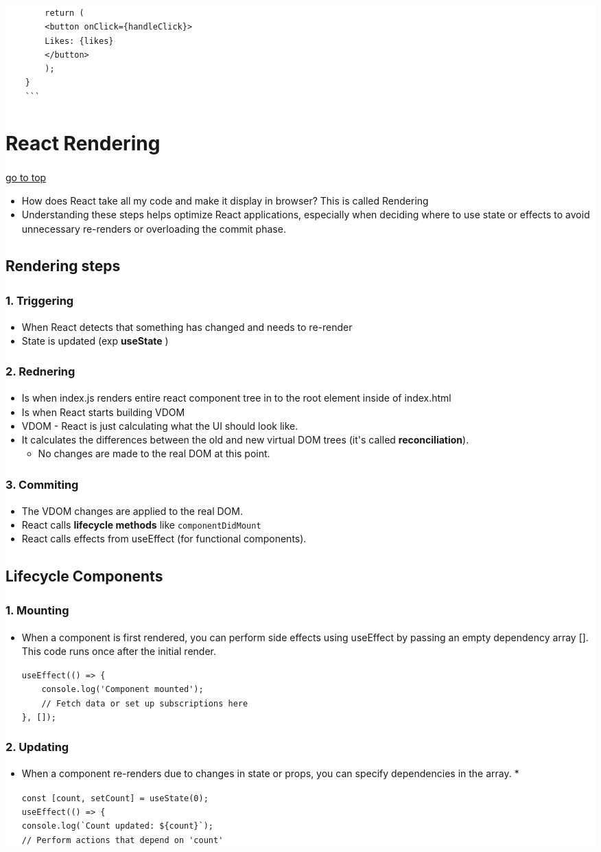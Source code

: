             return (
            <button onClick={handleClick}>
            Likes: {likes}
            </button>
            );
        }
        ```

# React Rendering
[go to top](#index)

* How  does React take all my code  and make it display in browser? This is called Rendering
* Understanding these steps helps optimize React applications, especially when deciding where to use state or effects to avoid unnecessary re-renders or overloading the commit phase.

##  Rendering steps

### 1. Triggering  
   * When React detects that something has changed and needs to re-render
   * State is updated (exp **useState** ) 
### 2. Rednering
* Is when index.js renders entire react component tree in to the root element inside of index.html
* Is when React starts building VDOM
* VDOM - React is just calculating what the UI should look like.
*  It calculates the differences between the old and new virtual DOM trees (it's called   **reconciliation**).
   * No changes are made to the real DOM at this point.
### 3. Commiting 
   * The VDOM changes are applied to the real DOM.
   * React calls **lifecycle methods** like ```componentDidMount``` 
   * React calls effects from useEffect (for functional components).
## Lifecycle Components
 ### 1. Mounting
 * When a component is first rendered, you can perform side effects using useEffect by passing an empty dependency array []. This code runs once after the initial render.
    ```
    useEffect(() => {
        console.log('Component mounted');
        // Fetch data or set up subscriptions here
    }, []);
    ```
 ### 2. Updating 
 * When a component re-renders due to changes in state or props, you can specify dependencies in the array. *
    ```
    const [count, setCount] = useState(0);
    useEffect(() => {
    console.log(`Count updated: ${count}`);
    // Perform actions that depend on 'count'
